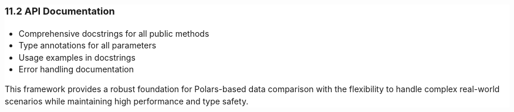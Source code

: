 ### 11.2 API Documentation
- Comprehensive docstrings for all public methods
- Type annotations for all parameters
- Usage examples in docstrings
- Error handling documentation

This framework provides a robust foundation for Polars-based data comparison with the flexibility to handle complex real-world scenarios while maintaining high performance and type safety.